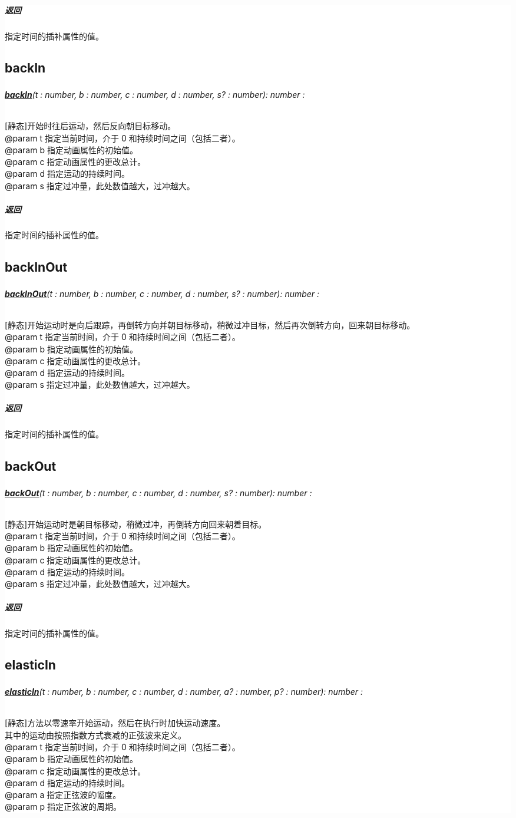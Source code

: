 ##### 返回
指定时间的插补属性的值。

## backIn
###### **[backIn](#backin)**(t : number,  b : number,  c : number,  d : number,  s? : number): number :
[静态]开始时往后运动，然后反向朝目标移动。<br>
@param	t 指定当前时间，介于 0 和持续时间之间（包括二者）。<br>
@param	b 指定动画属性的初始值。<br>
@param	c 指定动画属性的更改总计。<br>
@param	d 指定运动的持续时间。<br>
@param	s 指定过冲量，此处数值越大，过冲越大。

##### 返回
指定时间的插补属性的值。

## backInOut
###### **[backInOut](#backinout)**(t : number,  b : number,  c : number,  d : number,  s? : number): number :
[静态]开始运动时是向后跟踪，再倒转方向并朝目标移动，稍微过冲目标，然后再次倒转方向，回来朝目标移动。<br>
@param	t 指定当前时间，介于 0 和持续时间之间（包括二者）。<br>
@param	b 指定动画属性的初始值。<br>
@param	c 指定动画属性的更改总计。<br>
@param	d 指定运动的持续时间。<br>
@param	s 指定过冲量，此处数值越大，过冲越大。

##### 返回
指定时间的插补属性的值。

## backOut
###### **[backOut](#backout)**(t : number,  b : number,  c : number,  d : number,  s? : number): number :
[静态]开始运动时是朝目标移动，稍微过冲，再倒转方向回来朝着目标。<br>
@param	t 指定当前时间，介于 0 和持续时间之间（包括二者）。<br>
@param	b 指定动画属性的初始值。<br>
@param	c 指定动画属性的更改总计。<br>
@param	d 指定运动的持续时间。<br>
@param	s 指定过冲量，此处数值越大，过冲越大。

##### 返回
指定时间的插补属性的值。

## elasticIn
###### **[elasticIn](#elasticin)**(t : number,  b : number,  c : number,  d : number,  a? : number,  p? : number): number :
[静态]方法以零速率开始运动，然后在执行时加快运动速度。<br>
其中的运动由按照指数方式衰减的正弦波来定义。<br>
@param	t 指定当前时间，介于 0 和持续时间之间（包括二者）。<br>
@param	b 指定动画属性的初始值。<br>
@param	c 指定动画属性的更改总计。<br>
@param	d 指定运动的持续时间。<br>
@param	a 指定正弦波的幅度。<br>
@param	p 指定正弦波的周期。
